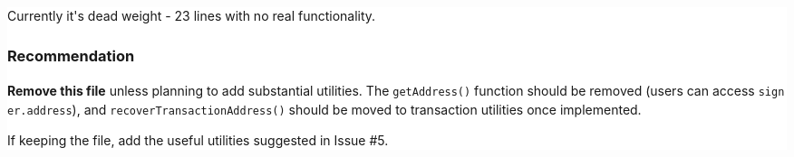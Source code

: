 Currently it's dead weight - 23 lines with no real functionality.

### Recommendation
**Remove this file** unless planning to add substantial utilities. The `getAddress()` function should be removed (users can access `signer.address`), and `recoverTransactionAddress()` should be moved to transaction utilities once implemented.

If keeping the file, add the useful utilities suggested in Issue #5.
